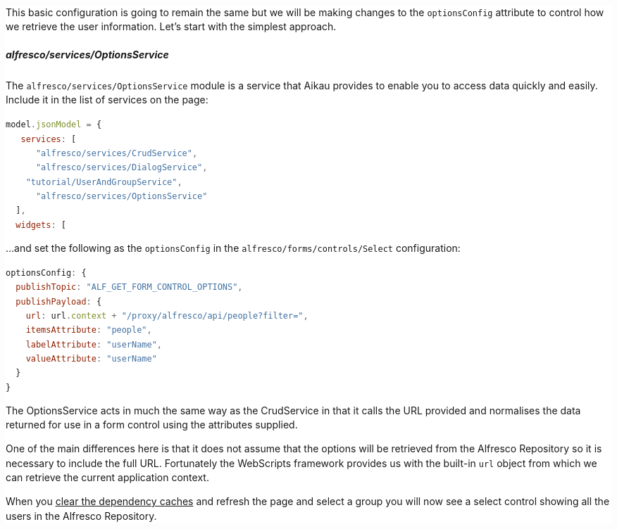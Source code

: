 This basic configuration is going to remain the same but we will be making changes to the `optionsConfig` attribute to control how we retrieve the user information. Let’s start with the simplest approach.

##### alfresco/services/OptionsService
The `alfresco/services/OptionsService` module is a service that Aikau provides to enable you to access data quickly and easily. Include it in the list of services on the page:

```JAVASCRIPT
model.jsonModel = {
   services: [
      "alfresco/services/CrudService",
      "alfresco/services/DialogService",
	"tutorial/UserAndGroupService",
      "alfresco/services/OptionsService"
  ],
  widgets: [
```

...and set the following as the `optionsConfig` in the `alfresco/forms/controls/Select` configuration:

```JAVASCRIPT
optionsConfig: {
  publishTopic: "ALF_GET_FORM_CONTROL_OPTIONS",
  publishPayload: {
    url: url.context + "/proxy/alfresco/api/people?filter=",
    itemsAttribute: "people",
    labelAttribute: "userName",
    valueAttribute: "userName"
  }
}
```

The OptionsService acts in much the same way as the CrudService in that it calls the URL provided and normalises the data returned for use in a form control using the attributes supplied.

One of the main differences here is that it does not assume that the options will be retrieved from the Alfresco Repository so it is necessary to include the full URL. Fortunately the WebScripts framework provides us with the built-in `url` object from which we can retrieve the current application context.

When you [clear the dependency caches](./ClearingDependencyCaches.md) and refresh the page and select a group you will now see a select control showing all the users in the Alfresco Repository. 
